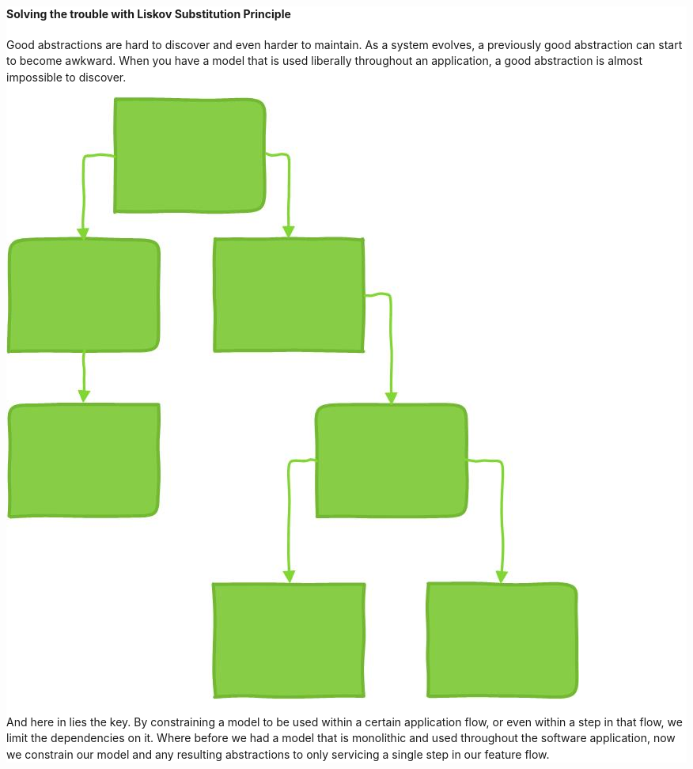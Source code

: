 #### Solving the trouble with Liskov Substitution Principle

Good abstractions are hard to discover and even harder to maintain. As a system evolves, a previously good abstraction can start to become awkward. When you have a model that is used liberally throughout an application, a good abstraction is almost impossible to discover.

![monolithic model](/img/posts/2018/big-model.jpg)

And here in lies the key. By constraining a model to be used within a certain application flow, or even within a step in that flow, we limit the dependencies on it.
Where before we had a model that is monolithic and used throughout the software application, now we constrain our model and any resulting abstractions to only servicing a single step in our feature flow.

